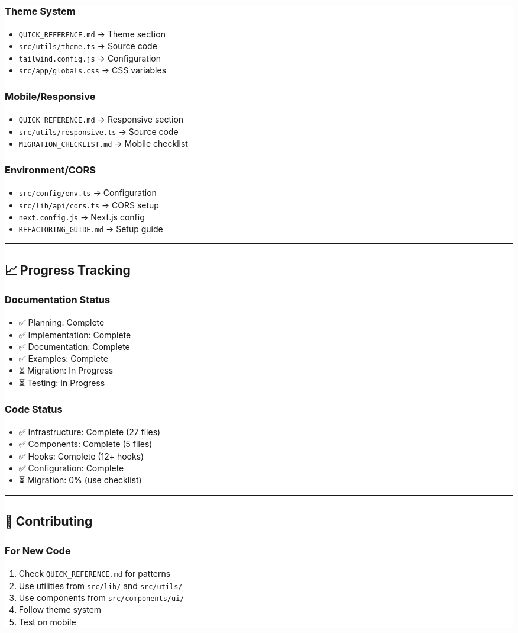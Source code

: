 ### Theme System

- `QUICK_REFERENCE.md` → Theme section
- `src/utils/theme.ts` → Source code
- `tailwind.config.js` → Configuration
- `src/app/globals.css` → CSS variables

### Mobile/Responsive

- `QUICK_REFERENCE.md` → Responsive section
- `src/utils/responsive.ts` → Source code
- `MIGRATION_CHECKLIST.md` → Mobile checklist

### Environment/CORS

- `src/config/env.ts` → Configuration
- `src/lib/api/cors.ts` → CORS setup
- `next.config.js` → Next.js config
- `REFACTORING_GUIDE.md` → Setup guide

---

## 📈 Progress Tracking

### Documentation Status

- ✅ Planning: Complete
- ✅ Implementation: Complete
- ✅ Documentation: Complete
- ✅ Examples: Complete
- ⏳ Migration: In Progress
- ⏳ Testing: In Progress

### Code Status

- ✅ Infrastructure: Complete (27 files)
- ✅ Components: Complete (5 files)
- ✅ Hooks: Complete (12+ hooks)
- ✅ Configuration: Complete
- ⏳ Migration: 0% (use checklist)

---

## 🤝 Contributing

### For New Code

1. Check `QUICK_REFERENCE.md` for patterns
2. Use utilities from `src/lib/` and `src/utils/`
3. Use components from `src/components/ui/`
4. Follow theme system
5. Test on mobile

